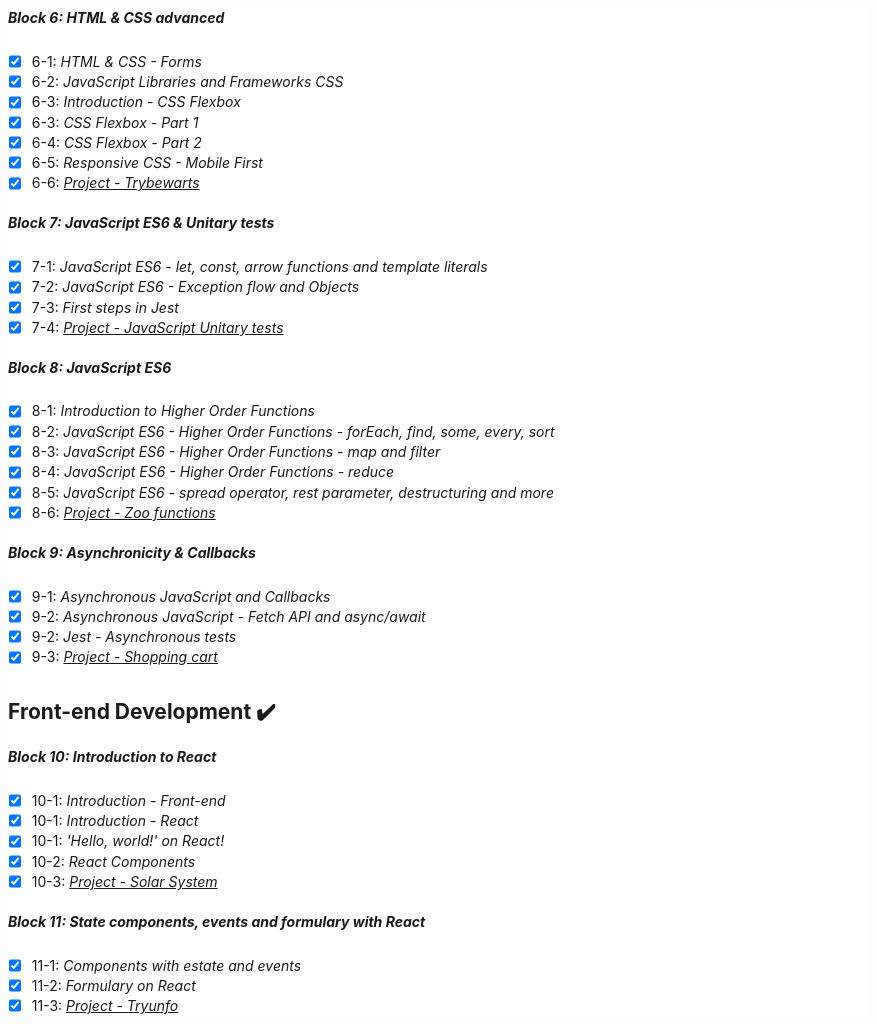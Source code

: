 ##### Block 6: HTML & CSS advanced

- [x] 6-1: _HTML & CSS - Forms_
- [x] 6-2: _JavaScript Libraries and Frameworks CSS_
- [x] 6-3: _Introduction - CSS Flexbox_
- [x] 6-3: _CSS Flexbox - Part 1_
- [x] 6-4: _CSS Flexbox - Part 2_
- [x] 6-5: _Responsive CSS - Mobile First_
- [x] 6-6: _[Project - Trybewarts](https://github.com/DeboraSerra/Trybe-exercicios/tree/main/Module1_fundaments/Block6/Project-Trybewarts)_

##### Block 7: JavaScript ES6 & Unitary tests

- [x] 7-1: _JavaScript ES6 - let, const, arrow functions and template literals_
- [x] 7-2: _JavaScript ES6 - Exception flow and Objects_
- [x] 7-3: _First steps in Jest_
- [x] 7-4: _[Project - JavaScript Unitary tests](https://github.com/DeboraSerra/Jest-repository)_

##### Block 8: JavaScript ES6

- [x] 8-1: _Introduction to Higher Order Functions_
- [x] 8-2: _JavaScript ES6 - Higher Order Functions - forEach, find, some, every, sort_
- [x] 8-3: _JavaScript ES6 - Higher Order Functions - map and filter_
- [x] 8-4: _JavaScript ES6 - Higher Order Functions - reduce_
- [x] 8-5: _JavaScript ES6 - spread operator, rest parameter, destructuring and more_
- [x] 8-6: _[Project - Zoo functions](https://github.com/DeboraSerra/Trybe-exercicios/tree/main/Module1_fundaments/Block8/Project-zoo-functions)_

##### Block 9: Asynchronicity & Callbacks

- [x] 9-1: _Asynchronous JavaScript and Callbacks_
- [x] 9-2: _Asynchronous JavaScript - Fetch API and async/await_
- [x] 9-2: _Jest - Asynchronous tests_
- [x] 9-3: _[Project - Shopping cart](https://github.com/DeboraSerra/Trybe-exercises/tree/main/Module1_fundaments/Block9/Project-shopping-cart)_

## Front-end Development :heavy_check_mark:

##### Block 10: Introduction to React

- [x] 10-1: _Introduction - Front-end_
- [x] 10-1: _Introduction - React_
- [x] 10-1: _'Hello, world!' on React!_
- [x] 10-2: _React Components_
- [x] 10-3: _[Project - Solar System](https://github.com/DeboraSerra/project-solar-system/tree/master)_

##### Block 11: State components, events and formulary with React

- [x] 11-1: _Components with estate and events_
- [x] 11-2: _Formulary on React_
- [x] 11-3: _[Project - Tryunfo](https://github.com/DeboraSerra/project-tryunfo/tree/master)_
